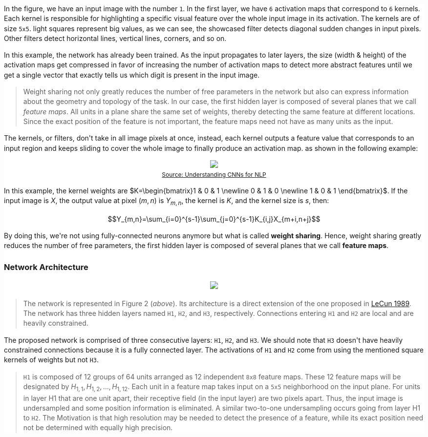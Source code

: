 In the figure, we have an input image with the number `1`. In the first layer, we have `6` activation maps that correspond to `6` kernels. Each kernel is responsible for highlighting a specific visual feature over the whole input image in its activation. The kernels are of size `5x5`. light squares represent big values, as we can see, the showcased filter detects diagonal sudden changes in input pixels. Other filters detect horizontal lines, vertical lines, corners, and so on.

In this example, the network has already been trained. As the input propagates to later layers, the size (width & height) of the activation maps get compressed in favor of increasing the number of activation maps to detect more abstract features until we get a single vector that exactly tells us which digit is present in the input image.

> Weight sharing not only greatly reduces the number of free parameters in the network but also can express information about the geometry and topology of the task. In our case, the first hidden layer is composed of several planes that we call _feature maps_. All units in a plane share the same set of weights, thereby detecting the same feature at different locations. Since the exact position of the feature is not important, the feature maps need not have as many units as the input.

The kernels, or filters, don't take in all image pixels at once, instead, each kernel outputs a feature value that corresponds to an input region and keeps sliding to cover the whole image to finally produce an activation map. as shown in the following example:

<figure class="image" style="text-align:center;">
  <img src="https://i.imgur.com/ouCeMH6.png" style="border:0;">
  <figcaption style="font-size:12px; color:'#484848'"><a target="_blank" href="http://www.wildml.com/2015/11/understanding-convolutional-neural-networks-for-nlp/">Source: Understanding CNNs for NLP</a></figcaption>
</figure>

In this example, the kernel weights are $K=\begin{bmatrix}1 & 0 & 1 \newline 0 & 1 & 0 \newline 1 & 0 & 1 \end{bmatrix}$. If the input image is $X$, the output value at pixel $(m,n)$ is $Y_{m,n}$, the kernel is $K$, and the kernel size is $s$, then:

<div style="text-align:center">
$$Y_{m,n}=\sum_{i=0}^{s-1}\sum_{j=0}^{s-1}K_{i,j}X_{m+i,n+j}$$
</div>
    
By doing this, we're not using fully-connected neurons anymore but what is called **weight sharing**. Hence, weight sharing greatly reduces the number of free parameters, the first hidden layer is composed of several planes that we call **feature maps**.

### Network Architecture

<div style="text-align:center"><img style="width:66%;" src="https://i.imgur.com/3kCP00h.png" /></div>

> The network is represented in Figure 2 (_above_). Its architecture is a direct extension of the one proposed in [LeCun 1989](http://citeseerx.ist.psu.edu/viewdoc/download?doi=10.1.1.476.479&rep=rep1&type=pdf). The network has three hidden layers named `H1`, `H2`, and `H3`, respectively. Connections entering `H1` and `H2` are local and are heavily constrained.

The proposed network is comprised of three consecutive layers: `H1`, `H2`, and `H3`. We should note that `H3` doesn't have heavily constrained connections because it is a fully connected layer. The activations of `H1` and `H2` come from using the mentioned square kernels of weights but not `H3`.

> `H1` is composed of 12 groups of 64 units arranged as 12 independent `8x8` feature maps. These 12 feature maps will be designated by $H_{1,1},H_{1,2},\dots,H_{1,12}$. Each unit in a feature map takes input on a `5x5` neighborhood on the input plane. For units in layer H1 that are one unit apart, their receptive field (in the input layer) are two pixels apart. Thus, the input image is undersampled and some position information is eliminated. A similar two-to-one undersampling occurs going from layer H1 to `H2`. The Motivation is that high resolution may be needed to detect the presence of a feature, while its exact position need not be determined with equally high precision.
